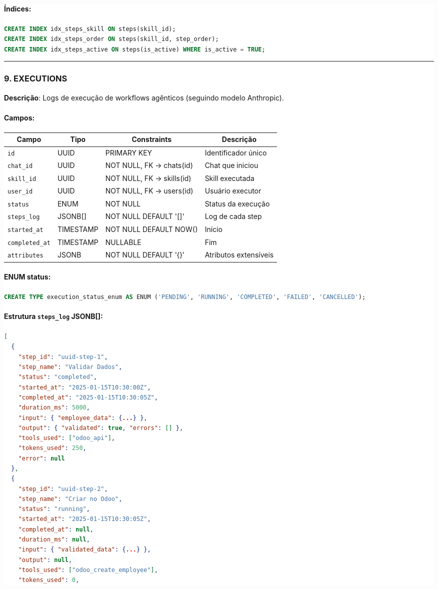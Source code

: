 #### **Índices**:
```sql
CREATE INDEX idx_steps_skill ON steps(skill_id);
CREATE INDEX idx_steps_order ON steps(skill_id, step_order);
CREATE INDEX idx_steps_active ON steps(is_active) WHERE is_active = TRUE;
```

---

### **9. EXECUTIONS**

**Descrição**: Logs de execução de workflows agênticos (seguindo modelo Anthropic).

#### **Campos**:
| Campo | Tipo | Constraints | Descrição |
|-------|------|-------------|-----------|
| `id` | UUID | PRIMARY KEY | Identificador único |
| `chat_id` | UUID | NOT NULL, FK → chats(id) | Chat que iniciou |
| `skill_id` | UUID | NOT NULL, FK → skills(id) | Skill executada |
| `user_id` | UUID | NOT NULL, FK → users(id) | Usuário executor |
| `status` | ENUM | NOT NULL | Status da execução |
| `steps_log` | JSONB[] | NOT NULL DEFAULT '[]' | Log de cada step |
| `started_at` | TIMESTAMP | NOT NULL DEFAULT NOW() | Início |
| `completed_at` | TIMESTAMP | NULLABLE | Fim |
| `attributes` | JSONB | NOT NULL DEFAULT '{}' | Atributos extensíveis |

#### **ENUM status**:
```sql
CREATE TYPE execution_status_enum AS ENUM ('PENDING', 'RUNNING', 'COMPLETED', 'FAILED', 'CANCELLED');
```

#### **Estrutura `steps_log` JSONB[]**:
```json
[
  {
    "step_id": "uuid-step-1",
    "step_name": "Validar Dados",
    "status": "completed",
    "started_at": "2025-01-15T10:30:00Z",
    "completed_at": "2025-01-15T10:30:05Z",
    "duration_ms": 5000,
    "input": { "employee_data": {...} },
    "output": { "validated": true, "errors": [] },
    "tools_used": ["odoo_api"],
    "tokens_used": 250,
    "error": null
  },
  {
    "step_id": "uuid-step-2",
    "step_name": "Criar no Odoo",
    "status": "running",
    "started_at": "2025-01-15T10:30:05Z",
    "completed_at": null,
    "duration_ms": null,
    "input": { "validated_data": {...} },
    "output": null,
    "tools_used": ["odoo_create_employee"],
    "tokens_used": 0,
```